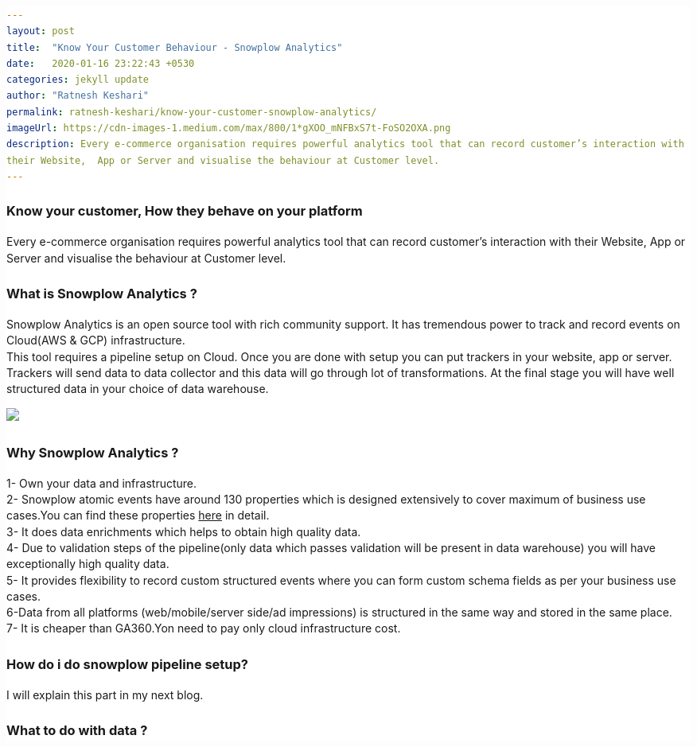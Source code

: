 ```yaml
---
layout: post
title:  "Know Your Customer Behaviour - Snowplow Analytics"
date:   2020-01-16 23:22:43 +0530
categories: jekyll update
author: "Ratnesh Keshari"
permalink: ratnesh-keshari/know-your-customer-snowplow-analytics/
imageUrl: https://cdn-images-1.medium.com/max/800/1*gXOO_mNFBxS7t-FoSO2OXA.png
description: Every e-commerce organisation requires powerful analytics tool that can record customer’s interaction with their Website,  App or Server and visualise the behaviour at Customer level.
---
```


### Know your customer, How they behave on your platform

Every e-commerce organisation requires powerful analytics tool that can record
customer’s interaction with their Website,  App or Server and visualise the
behaviour at Customer level.

### What is Snowplow Analytics ?

Snowplow Analytics is an open source tool with rich  community support. It has
tremendous power to track and record events on Cloud(AWS & GCP)
infrastructure.<br> This tool requires a pipeline setup on Cloud. Once you are
done with setup you can put trackers in your website,  app or server. Trackers
will send data to data collector and this data will go through lot of
transformations. At the final stage you will have well structured data in your
choice of data warehouse.

![](https://cdn-images-1.medium.com/max/800/1*gXOO_mNFBxS7t-FoSO2OXA.png)

### Why Snowplow Analytics ?

1- Own your data and infrastructure.<br> 2- Snowplow atomic events have around
130 properties which is designed extensively to cover maximum of business use
cases.You can find these properties
[here](https://github.com/snowplow/snowplow/wiki/canonical-event-model) in
detail.<br> 3- It does data enrichments which helps to obtain high quality
data.<br> 4- Due to validation steps of the pipeline(only data which passes
validation will be present in data warehouse) you will have exceptionally high
quality data.<br> 5- It provides flexibility to record custom structured events
where you can form custom schema fields as per your business use cases.<br>
6-Data from all platforms (web/mobile/server side/ad impressions) is structured
in the same way and stored in the same place.<br> 7- It is cheaper than
GA360.Yon need to pay only cloud infrastructure cost.

### How do i do snowplow pipeline setup?

I will explain this part in my next blog.

### What to do with data ?
